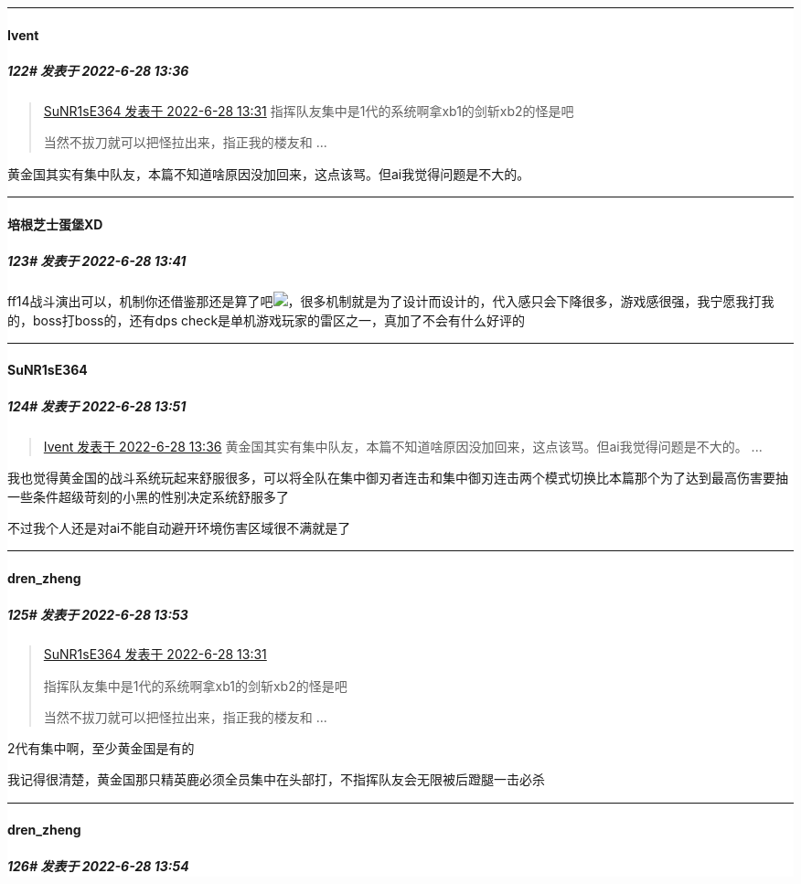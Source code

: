 

*****

####  Ivent  
##### 122#       发表于 2022-6-28 13:36

<blockquote><a href="httphttps://bbs.saraba1st.com/2b/forum.php?mod=redirect&amp;goto=findpost&amp;pid=56444409&amp;ptid=2077943" target="_blank">SuNR1sE364 发表于 2022-6-28 13:31</a>
指挥队友集中是1代的系统啊拿xb1的剑斩xb2的怪是吧

当然不拔刀就可以把怪拉出来，指正我的楼友和 ...</blockquote>
黄金国其实有集中队友，本篇不知道啥原因没加回来，这点该骂。但ai我觉得问题是不大的。

*****

####  培根芝士蛋堡XD  
##### 123#       发表于 2022-6-28 13:41

ff14战斗演出可以，机制你还借鉴那还是算了吧<img src="https://static.saraba1st.com/image/smiley/face2017/067.png" referrerpolicy="no-referrer">，很多机制就是为了设计而设计的，代入感只会下降很多，游戏感很强，我宁愿我打我的，boss打boss的，还有dps check是单机游戏玩家的雷区之一，真加了不会有什么好评的



*****

####  SuNR1sE364  
##### 124#       发表于 2022-6-28 13:51

<blockquote><a href="httphttps://bbs.saraba1st.com/2b/forum.php?mod=redirect&amp;goto=findpost&amp;pid=56444468&amp;ptid=2077943" target="_blank">Ivent 发表于 2022-6-28 13:36</a>
黄金国其实有集中队友，本篇不知道啥原因没加回来，这点该骂。但ai我觉得问题是不大的。 ...</blockquote>
我也觉得黄金国的战斗系统玩起来舒服很多，可以将全队在集中御刃者连击和集中御刃连击两个模式切换比本篇那个为了达到最高伤害要抽一些条件超级苛刻的小黑的性别决定系统舒服多了

不过我个人还是对ai不能自动避开环境伤害区域很不满就是了

*****

####  dren_zheng  
##### 125#       发表于 2022-6-28 13:53

<blockquote><a href="httphttps://bbs.saraba1st.com/2b/forum.php?mod=redirect&amp;goto=findpost&amp;pid=56444409&amp;ptid=2077943" target="_blank">SuNR1sE364 发表于 2022-6-28 13:31</a>

指挥队友集中是1代的系统啊拿xb1的剑斩xb2的怪是吧

当然不拔刀就可以把怪拉出来，指正我的楼友和 ...</blockquote>
2代有集中啊，至少黄金国是有的

我记得很清楚，黄金国那只精英鹿必须全员集中在头部打，不指挥队友会无限被后蹬腿一击必杀



*****

####  dren_zheng  
##### 126#       发表于 2022-6-28 13:54
